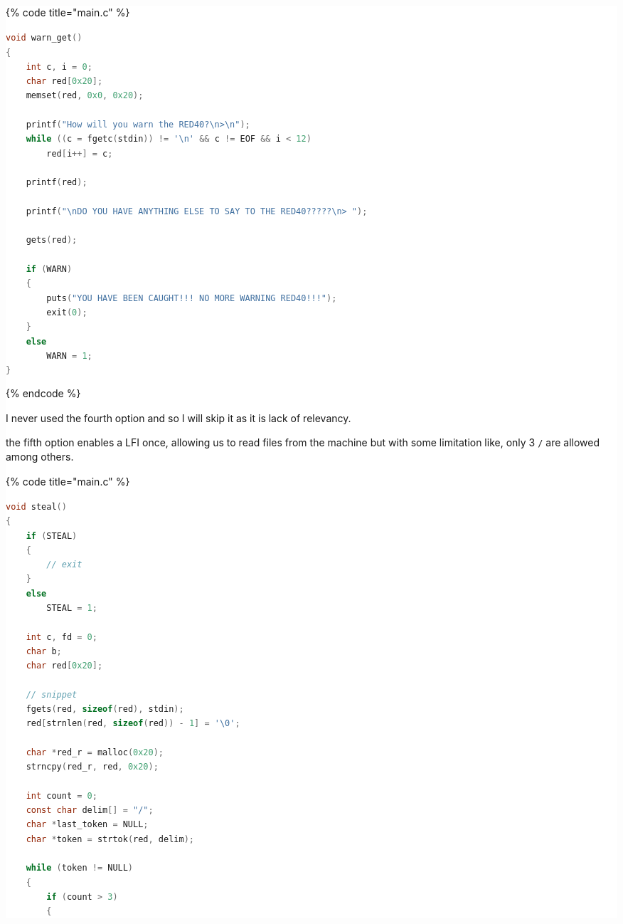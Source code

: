 {% code title="main.c" %}
```c
void warn_get()
{
	int c, i = 0;
	char red[0x20];
	memset(red, 0x0, 0x20);

	printf("How will you warn the RED40?\n>\n");
	while ((c = fgetc(stdin)) != '\n' && c != EOF && i < 12)
		red[i++] = c;

	printf(red);

	printf("\nDO YOU HAVE ANYTHING ELSE TO SAY TO THE RED40?????\n> ");

	gets(red);

	if (WARN)
	{
		puts("YOU HAVE BEEN CAUGHT!!! NO MORE WARNING RED40!!!");
		exit(0);
	}
	else
		WARN = 1;
}
```
{% endcode %}

I never used the fourth option and so I will skip it as it is lack of relevancy.

the fifth option enables a LFI once, allowing us to read files from the machine but with some limitation like, only 3 `/` are allowed among others.

{% code title="main.c" %}
```c
void steal()
{
	if (STEAL)
	{
		// exit
	}
	else
		STEAL = 1;

	int c, fd = 0;
	char b;
	char red[0x20];

	// snippet
	fgets(red, sizeof(red), stdin);
	red[strnlen(red, sizeof(red)) - 1] = '\0';

	char *red_r = malloc(0x20);
	strncpy(red_r, red, 0x20);

	int count = 0;
	const char delim[] = "/";
	char *last_token = NULL;
	char *token = strtok(red, delim);

	while (token != NULL)
	{
		if (count > 3)
		{
```